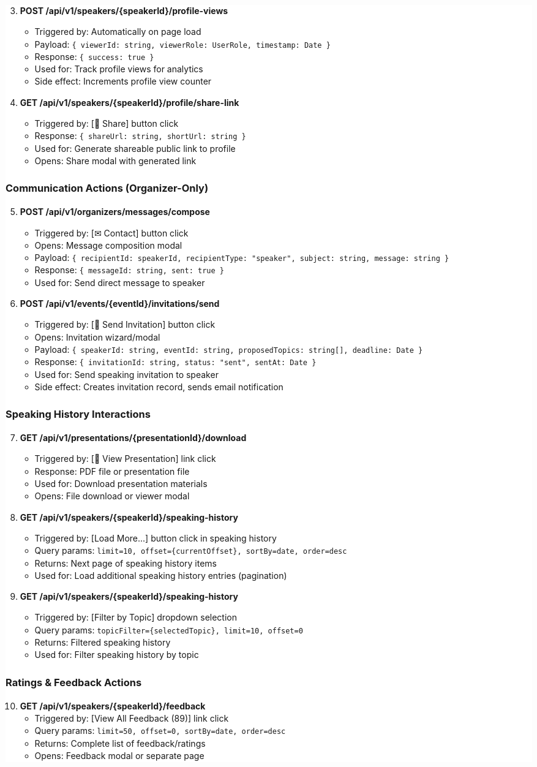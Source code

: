 3. **POST /api/v1/speakers/{speakerId}/profile-views**
   - Triggered by: Automatically on page load
   - Payload: `{ viewerId: string, viewerRole: UserRole, timestamp: Date }`
   - Response: `{ success: true }`
   - Used for: Track profile views for analytics
   - Side effect: Increments profile view counter

4. **GET /api/v1/speakers/{speakerId}/profile/share-link**
   - Triggered by: [🔗 Share] button click
   - Response: `{ shareUrl: string, shortUrl: string }`
   - Used for: Generate shareable public link to profile
   - Opens: Share modal with generated link

### Communication Actions (Organizer-Only)

5. **POST /api/v1/organizers/messages/compose**
   - Triggered by: [✉ Contact] button click
   - Opens: Message composition modal
   - Payload: `{ recipientId: speakerId, recipientType: "speaker", subject: string, message: string }`
   - Response: `{ messageId: string, sent: true }`
   - Used for: Send direct message to speaker

6. **POST /api/v1/events/{eventId}/invitations/send**
   - Triggered by: [📧 Send Invitation] button click
   - Opens: Invitation wizard/modal
   - Payload: `{ speakerId: string, eventId: string, proposedTopics: string[], deadline: Date }`
   - Response: `{ invitationId: string, status: "sent", sentAt: Date }`
   - Used for: Send speaking invitation to speaker
   - Side effect: Creates invitation record, sends email notification

### Speaking History Interactions

7. **GET /api/v1/presentations/{presentationId}/download**
   - Triggered by: [📄 View Presentation] link click
   - Response: PDF file or presentation file
   - Used for: Download presentation materials
   - Opens: File download or viewer modal

8. **GET /api/v1/speakers/{speakerId}/speaking-history**
   - Triggered by: [Load More...] button click in speaking history
   - Query params: `limit=10, offset={currentOffset}, sortBy=date, order=desc`
   - Returns: Next page of speaking history items
   - Used for: Load additional speaking history entries (pagination)

9. **GET /api/v1/speakers/{speakerId}/speaking-history**
   - Triggered by: [Filter by Topic] dropdown selection
   - Query params: `topicFilter={selectedTopic}, limit=10, offset=0`
   - Returns: Filtered speaking history
   - Used for: Filter speaking history by topic

### Ratings & Feedback Actions

10. **GET /api/v1/speakers/{speakerId}/feedback**
    - Triggered by: [View All Feedback (89)] link click
    - Query params: `limit=50, offset=0, sortBy=date, order=desc`
    - Returns: Complete list of feedback/ratings
    - Opens: Feedback modal or separate page
